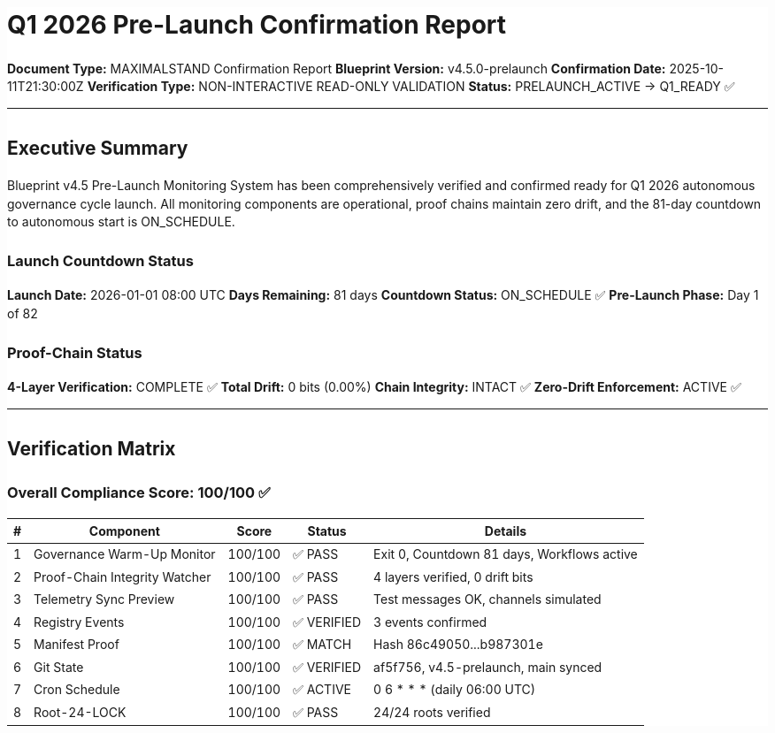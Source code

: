 # Q1 2026 Pre-Launch Confirmation Report

**Document Type:** MAXIMALSTAND Confirmation Report
**Blueprint Version:** v4.5.0-prelaunch
**Confirmation Date:** 2025-10-11T21:30:00Z
**Verification Type:** NON-INTERACTIVE READ-ONLY VALIDATION
**Status:** PRELAUNCH_ACTIVE → Q1_READY ✅

---

## Executive Summary

Blueprint v4.5 Pre-Launch Monitoring System has been comprehensively verified and confirmed ready for Q1 2026 autonomous governance cycle launch. All monitoring components are operational, proof chains maintain zero drift, and the 81-day countdown to autonomous start is ON_SCHEDULE.

### Launch Countdown Status

**Launch Date:** 2026-01-01 08:00 UTC
**Days Remaining:** 81 days
**Countdown Status:** ON_SCHEDULE ✅
**Pre-Launch Phase:** Day 1 of 82

### Proof-Chain Status

**4-Layer Verification:** COMPLETE ✅
**Total Drift:** 0 bits (0.00%)
**Chain Integrity:** INTACT ✅
**Zero-Drift Enforcement:** ACTIVE ✅

---

## Verification Matrix

### Overall Compliance Score: 100/100 ✅

| # | Component | Score | Status | Details |
|---|-----------|-------|--------|---------|
| 1 | Governance Warm-Up Monitor | 100/100 | ✅ PASS | Exit 0, Countdown 81 days, Workflows active |
| 2 | Proof-Chain Integrity Watcher | 100/100 | ✅ PASS | 4 layers verified, 0 drift bits |
| 3 | Telemetry Sync Preview | 100/100 | ✅ PASS | Test messages OK, channels simulated |
| 4 | Registry Events | 100/100 | ✅ VERIFIED | 3 events confirmed |
| 5 | Manifest Proof | 100/100 | ✅ MATCH | Hash 86c49050...b987301e |
| 6 | Git State | 100/100 | ✅ VERIFIED | af5f756, v4.5-prelaunch, main synced |
| 7 | Cron Schedule | 100/100 | ✅ ACTIVE | 0 6 * * * (daily 06:00 UTC) |
| 8 | Root-24-LOCK | 100/100 | ✅ PASS | 24/24 roots verified |
